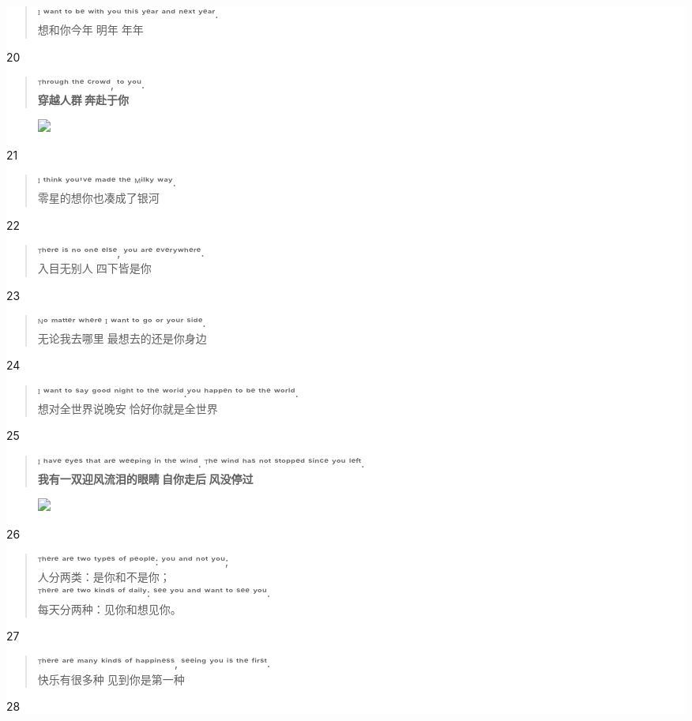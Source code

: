  <blockquote data-pid="5yvUQGgW">
  ᴵ ʷᵃⁿᵗ ᵗᵒ ᵇᵉ ʷⁱᵗʰ ʸᵒᵘ ᵗʰⁱˢ ʸᵉᵃʳ ᵃⁿᵈ ⁿᵉˣᵗ ʸᵉᵃʳ.
  <br>
  想和你今年 明年 年年
 </blockquote>
 <p data-pid="wesklkAt">20</p>
 <blockquote data-pid="x7D8bxby">
  ᵀʰʳᵒᵘᵍʰ ᵗʰᵉ ᶜʳᵒʷᵈ, ᵗᵒ ʸᵒᵘ.
  <br><b>穿越人群 奔赴于你</b>
 </blockquote>
 <figure data-size="normal">
  <img src="https://pic1.zhimg.com/50/v2-0979fecb2b6d1a3fa5ec76f9a8da496d_720w.jpg?source=1940ef5c" data-caption="" data-size="normal" data-rawwidth="690" data-rawheight="517" data-original-token="v2-0f14716f4eaf203088cf31eaed5d3c4f" data-default-watermark-src="https://picx.zhimg.com/50/v2-f1a082b07bb686ae31b8a7f2f3656b66_720w.jpg?source=1940ef5c" class="origin_image zh-lightbox-thumb" width="690" data-original="https://picx.zhimg.com/v2-0979fecb2b6d1a3fa5ec76f9a8da496d_r.jpg?source=1940ef5c">
 </figure>
 <p data-pid="T4okJlZd">21</p>
 <blockquote data-pid="wC8_NTVc">
  ᴵ ᵗʰⁱⁿᵏ ʸᵒᵘ'ᵛᵉ ᵐᵃᵈᵉ ᵗʰᵉ ᴹⁱˡᵏʸ ʷᵃʸ. 
  <br>
  零星的想你也凑成了银河
 </blockquote>
 <p data-pid="pFSWno2D">22</p>
 <blockquote data-pid="9z7iQhyq">
  ᵀʰᵉʳᵉ ⁱˢ ⁿᵒ ᵒⁿᵉ ᵉˡˢᵉ, ʸᵒᵘ ᵃʳᵉ ᵉᵛᵉʳʸʷʰᵉʳᵉ. 
  <br>
  入目无别人 四下皆是你
 </blockquote>
 <p data-pid="ArLUQUr_">23</p>
 <blockquote data-pid="CqBFMCLY">
  ᴺᵒ ᵐᵃᵗᵗᵉʳ ʷʰᵉʳᵉ ᴵ ʷᵃⁿᵗ ᵗᵒ ᵍᵒ ᵒʳ ʸᵒᵘʳ ˢⁱᵈᵉ.
  <br>
  无论我去哪里 最想去的还是你身边
 </blockquote>
 <p data-pid="FHLJ6Gq6">24</p>
 <blockquote data-pid="E9ZmfjKw">
  ᴵ ʷᵃⁿᵗ ᵗᵒ ˢᵃʸ ᵍᵒᵒᵈ ⁿⁱᵍʰᵗ ᵗᵒ ᵗʰᵉ ʷᵒʳⁱᵈ.ʸᵒᵘ ʰᵃᵖᵖᵉⁿ ᵗᵒ ᵇᵉ ᵗʰᵉ ʷᵒʳˡᵈ. 
  <br>
  想对全世界说晚安 恰好你就是全世界
 </blockquote>
 <p data-pid="BkrtJNrY">25</p>
 <blockquote data-pid="gZMjH9bb">
  ᴵ ʰᵃᵛᵉ ᵉʸᵉˢ ᵗʰᵃᵗ ᵃʳᵉ ʷᵉᵉᵖⁱⁿᵍ ⁱⁿ ᵗʰᵉ ʷⁱⁿᵈ. ᵀʰᵉ ʷⁱⁿᵈ ʰᵃˢ ⁿᵒᵗ ˢᵗᵒᵖᵖᵉᵈ ˢⁱⁿᶜᵉ ʸᵒᵘ ˡᵉᶠᵗ.
  <br><b>我有一双迎风流泪的眼睛 自你走后 风没停过</b>
 </blockquote>
 <figure data-size="normal">
  <img src="https://pic1.zhimg.com/50/v2-252f2318140e5d6ea6f8a2333de4fac1_720w.jpg?source=1940ef5c" data-caption="" data-size="normal" data-rawwidth="690" data-rawheight="518" data-original-token="v2-fb658357eb687236c83953237f7d2942" data-default-watermark-src="https://pica.zhimg.com/50/v2-c46e1c3a9a9408ca4f355298bc3dc5ab_720w.jpg?source=1940ef5c" class="origin_image zh-lightbox-thumb" width="690" data-original="https://pic1.zhimg.com/v2-252f2318140e5d6ea6f8a2333de4fac1_r.jpg?source=1940ef5c">
 </figure>
 <p data-pid="MSo7QBq-">26</p>
 <blockquote data-pid="r1xxkI4-">
  ᵀʰᵉʳᵉ ᵃʳᵉ ᵗʷᵒ ᵗʸᵖᵉˢ ᵒᶠ ᵖᵉᵒᵖˡᵉ: ʸᵒᵘ ᵃⁿᵈ ⁿᵒᵗ ʸᵒᵘ; 
  <br>
   人分两类：是你和不是你；
  <br>
  ᵀʰᵉʳᵉ ᵃʳᵉ ᵗʷᵒ ᵏⁱⁿᵈˢ ᵒᶠ ᵈᵃⁱˡʸ: ˢᵉᵉ ʸᵒᵘ ᵃⁿᵈ ʷᵃⁿᵗ ᵗᵒ ˢᵉᵉ ʸᵒᵘ.
  <br>
  每天分两种：见你和想见你。
 </blockquote>
 <p data-pid="BtbjQLZW">27</p>
 <blockquote data-pid="EF6dcNKA">
  ᵀʰᵉʳᵉ ᵃʳᵉ ᵐᵃⁿʸ ᵏⁱⁿᵈˢ ᵒᶠ ʰᵃᵖᵖⁱⁿᵉˢˢ, ˢᵉᵉⁱⁿᵍ ʸᵒᵘ ⁱˢ ᵗʰᵉ ᶠⁱʳˢᵗ.
  <br>
  快乐有很多种 见到你是第一种
 </blockquote>
 <p data-pid="Wfnm-rnS">28</p>